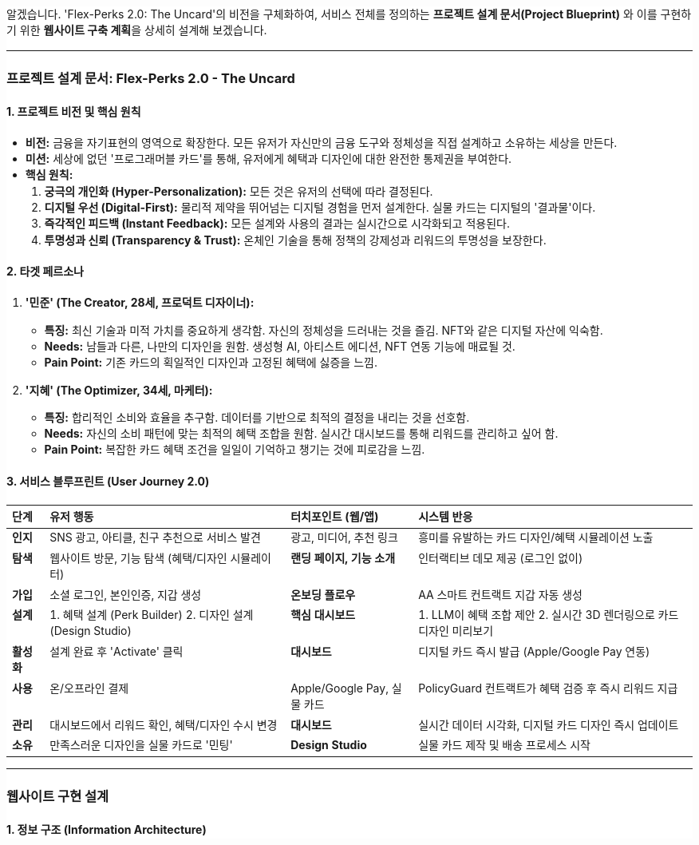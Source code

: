 알겠습니다. 'Flex-Perks 2.0: The Uncard'의 비전을 구체화하여, 서비스 전체를 정의하는 **프로젝트 설계 문서(Project Blueprint)** 와 이를 구현하기 위한 **웹사이트 구축 계획**을 상세히 설계해 보겠습니다.

---

### **프로젝트 설계 문서: Flex-Perks 2.0 - The Uncard**

#### **1. 프로젝트 비전 및 핵심 원칙**

*   **비전:** 금융을 자기표현의 영역으로 확장한다. 모든 유저가 자신만의 금융 도구와 정체성을 직접 설계하고 소유하는 세상을 만든다.
*   **미션:** 세상에 없던 '프로그래머블 카드'를 통해, 유저에게 혜택과 디자인에 대한 완전한 통제권을 부여한다.
*   **핵심 원칙:**
    1.  **궁극의 개인화 (Hyper-Personalization):** 모든 것은 유저의 선택에 따라 결정된다.
    2.  **디지털 우선 (Digital-First):** 물리적 제약을 뛰어넘는 디지털 경험을 먼저 설계한다. 실물 카드는 디지털의 '결과물'이다.
    3.  **즉각적인 피드백 (Instant Feedback):** 모든 설계와 사용의 결과는 실시간으로 시각화되고 적용된다.
    4.  **투명성과 신뢰 (Transparency & Trust):** 온체인 기술을 통해 정책의 강제성과 리워드의 투명성을 보장한다.

#### **2. 타겟 페르소나**

1.  **'민준' (The Creator, 28세, 프로덕트 디자이너):**
    *   **특징:** 최신 기술과 미적 가치를 중요하게 생각함. 자신의 정체성을 드러내는 것을 즐김. NFT와 같은 디지털 자산에 익숙함.
    *   **Needs:** 남들과 다른, 나만의 디자인을 원함. 생성형 AI, 아티스트 에디션, NFT 연동 기능에 매료될 것.
    *   **Pain Point:** 기존 카드의 획일적인 디자인과 고정된 혜택에 싫증을 느낌.

2.  **'지혜' (The Optimizer, 34세, 마케터):**
    *   **특징:** 합리적인 소비와 효율을 추구함. 데이터를 기반으로 최적의 결정을 내리는 것을 선호함.
    *   **Needs:** 자신의 소비 패턴에 맞는 최적의 혜택 조합을 원함. 실시간 대시보드를 통해 리워드를 관리하고 싶어 함.
    *   **Pain Point:** 복잡한 카드 혜택 조건을 일일이 기억하고 챙기는 것에 피로감을 느낌.

#### **3. 서비스 블루프린트 (User Journey 2.0)**

| 단계 | 유저 행동 | 터치포인트 (웹/앱) | 시스템 반응 |
| :--- | :--- | :--- | :--- |
| **인지** | SNS 광고, 아티클, 친구 추천으로 서비스 발견 | 광고, 미디어, 추천 링크 | 흥미를 유발하는 카드 디자인/혜택 시뮬레이션 노출 |
| **탐색** | 웹사이트 방문, 기능 탐색 (혜택/디자인 시뮬레이터) | **랜딩 페이지, 기능 소개** | 인터랙티브 데모 제공 (로그인 없이) |
| **가입** | 소셜 로그인, 본인인증, 지갑 생성 | **온보딩 플로우** | AA 스마트 컨트랙트 지갑 자동 생성 |
| **설계** | 1. 혜택 설계 (Perk Builder) 2. 디자인 설계 (Design Studio) | **핵심 대시보드** | 1. LLM이 혜택 조합 제안 2. 실시간 3D 렌더링으로 카드 디자인 미리보기 |
| **활성화** | 설계 완료 후 'Activate' 클릭 | **대시보드** | 디지털 카드 즉시 발급 (Apple/Google Pay 연동) |
| **사용** | 온/오프라인 결제 | Apple/Google Pay, 실물 카드 | PolicyGuard 컨트랙트가 혜택 검증 후 즉시 리워드 지급 |
| **관리** | 대시보드에서 리워드 확인, 혜택/디자인 수시 변경 | **대시보드** | 실시간 데이터 시각화, 디지털 카드 디자인 즉시 업데이트 |
| **소유** | 만족스러운 디자인을 실물 카드로 '민팅' | **Design Studio** | 실물 카드 제작 및 배송 프로세스 시작 |

---

### **웹사이트 구현 설계**

#### **1. 정보 구조 (Information Architecture)**
